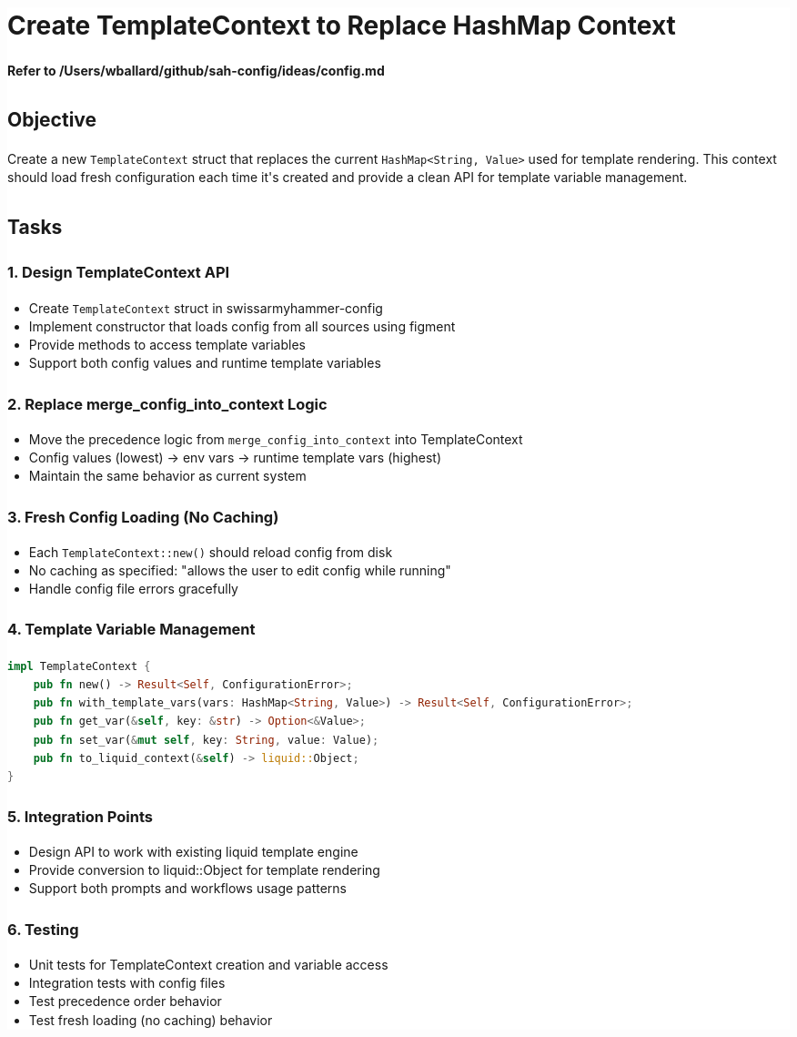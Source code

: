 # Create TemplateContext to Replace HashMap Context

**Refer to /Users/wballard/github/sah-config/ideas/config.md**

## Objective

Create a new `TemplateContext` struct that replaces the current `HashMap<String, Value>` used for template rendering. This context should load fresh configuration each time it's created and provide a clean API for template variable management.

## Tasks

### 1. Design TemplateContext API
- Create `TemplateContext` struct in swissarmyhammer-config
- Implement constructor that loads config from all sources using figment
- Provide methods to access template variables
- Support both config values and runtime template variables

### 2. Replace merge_config_into_context Logic
- Move the precedence logic from `merge_config_into_context` into TemplateContext
- Config values (lowest) → env vars → runtime template vars (highest)
- Maintain the same behavior as current system

### 3. Fresh Config Loading (No Caching)
- Each `TemplateContext::new()` should reload config from disk
- No caching as specified: "allows the user to edit config while running"
- Handle config file errors gracefully

### 4. Template Variable Management
```rust
impl TemplateContext {
    pub fn new() -> Result<Self, ConfigurationError>;
    pub fn with_template_vars(vars: HashMap<String, Value>) -> Result<Self, ConfigurationError>;
    pub fn get_var(&self, key: &str) -> Option<&Value>;
    pub fn set_var(&mut self, key: String, value: Value);
    pub fn to_liquid_context(&self) -> liquid::Object;
}
```

### 5. Integration Points
- Design API to work with existing liquid template engine
- Provide conversion to liquid::Object for template rendering
- Support both prompts and workflows usage patterns

### 6. Testing
- Unit tests for TemplateContext creation and variable access
- Integration tests with config files
- Test precedence order behavior
- Test fresh loading (no caching) behavior
